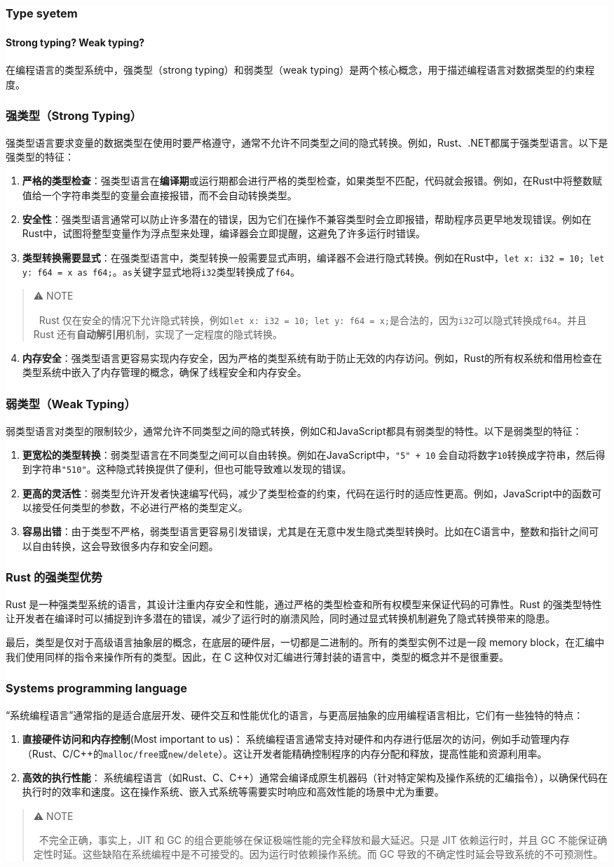 ### Type syetem

#### Strong typing? Weak typing?

在编程语言的类型系统中，强类型（strong typing）和弱类型（weak typing）是两个核心概念，用于描述编程语言对数据类型的约束程度。

### 强类型（Strong Typing）
强类型语言要求变量的数据类型在使用时要严格遵守，通常不允许不同类型之间的隐式转换。例如，Rust、.NET都属于强类型语言。以下是强类型的特征：

1. **严格的类型检查**：强类型语言在**编译期**或运行期都会进行严格的类型检查，如果类型不匹配，代码就会报错。例如，在Rust中将整数赋值给一个字符串类型的变量会直接报错，而不会自动转换类型。

2. **安全性**：强类型语言通常可以防止许多潜在的错误，因为它们在操作不兼容类型时会立即报错，帮助程序员更早地发现错误。例如在Rust中，试图将整型变量作为浮点型来处理，编译器会立即提醒，这避免了许多运行时错误。

3. **类型转换需要显式**：在强类型语言中，类型转换一般需要显式声明，编译器不会进行隐式转换。例如在Rust中，`let x: i32 = 10; let y: f64 = x as f64;`。`as`关键字显式地将`i32`类型转换成了`f64`。

> ⚠️ NOTE
> 
> &nbsp; Rust 仅在安全的情况下允许隐式转换，例如`let x: i32 = 10; let y: f64 = x;`是合法的，因为`i32`可以隐式转换成`f64`。并且 Rust 还有**自动解引用**机制，实现了一定程度的隐式转换。

4. **内存安全**：强类型语言更容易实现内存安全，因为严格的类型系统有助于防止无效的内存访问。例如，Rust的所有权系统和借用检查在类型系统中嵌入了内存管理的概念，确保了线程安全和内存安全。

### 弱类型（Weak Typing）
弱类型语言对类型的限制较少，通常允许不同类型之间的隐式转换，例如C和JavaScript都具有弱类型的特性。以下是弱类型的特征：

1. **更宽松的类型转换**：弱类型语言在不同类型之间可以自由转换。例如在JavaScript中，`"5" + 10` 会自动将数字`10`转换成字符串，然后得到字符串`"510"`。这种隐式转换提供了便利，但也可能导致难以发现的错误。

2. **更高的灵活性**：弱类型允许开发者快速编写代码，减少了类型检查的约束，代码在运行时的适应性更高。例如，JavaScript中的函数可以接受任何类型的参数，不必进行严格的类型定义。

3. **容易出错**：由于类型不严格，弱类型语言更容易引发错误，尤其是在无意中发生隐式类型转换时。比如在C语言中，整数和指针之间可以自由转换，这会导致很多内存和安全问题。

### Rust 的强类型优势
Rust 是一种强类型系统的语言，其设计注重内存安全和性能，通过严格的类型检查和所有权模型来保证代码的可靠性。Rust 的强类型特性让开发者在编译时可以捕捉到许多潜在的错误，减少了运行时的崩溃风险，同时通过显式转换机制避免了隐式转换带来的隐患。

最后，类型是仅对于高级语言抽象层的概念，在底层的硬件层，一切都是二进制的。所有的类型实例不过是一段 memory block，在汇编中我们使用同样的指令来操作所有的类型。因此，在 C 这种仅对汇编进行薄封装的语言中，类型的概念并不是很重要。

### Systems programming language

“系统编程语言”通常指的是适合底层开发、硬件交互和性能优化的语言，与更高层抽象的应用编程语言相比，它们有一些独特的特点：

1. **直接硬件访问和内存控制**(Most important to us)：
   系统编程语言通常支持对硬件和内存进行低层次的访问，例如手动管理内存（Rust、C/C++的`malloc/free`或`new/delete`）。这让开发者能精确控制程序的内存分配和释放，提高性能和资源利用率。

2. **高效的执行性能**：
   系统编程语言（如Rust、C、C++）通常会编译成原生机器码（针对特定架构及操作系统的汇编指令），以确保代码在执行时的效率和速度。这在操作系统、嵌入式系统等需要实时响应和高效性能的场景中尤为重要。

> ⚠️ NOTE
> 
> &nbsp; 不完全正确，事实上，JIT 和 GC 的组合更能够在保证极端性能的完全释放和最大延迟。只是 JIT 依赖运行时，并且 GC 不能保证确定性时延。这些缺陷在系统编程中是不可接受的。因为运行时依赖操作系统。而 GC 导致的不确定性时延会导致系统的不可预测性。

